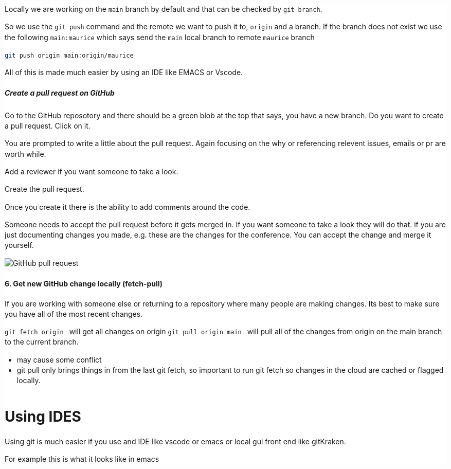    Locally we are working on the `main` branch by default and that can be checked by `git branch`.
   
   So we use the `git push` command and the remote we want to push it to, `origin` and a branch. If the branch does not exist
   we use the following `main:maurice` which says send the `main` local branch to remote `maurice` branch 
   
   ```bash
   git push origin main:origin/maurice
   ```

All of this is made much easier by using an IDE like EMACS or Vscode. 

#####  Create a pull  request on GitHub 
 
 Go to the GitHub reposotory and there should be a green blob at the top that says, you have a new branch. 
 Do you want to create a pull request. Click on it. 
 
 You are prompted to write a little about the pull request. Again focusing on the why or referencing relevent issues, emails or pr are worth while. 
 
 Add a reviewer if you want someone to take a look. 
 
 Create the pull request.
 
 Once you create it there is the ability to add comments around the code. 
 
Someone needs to accept the pull request before it gets merged in. If you want someone to take a look they will do that. if you are 
just documenting changes you made, e.g. these are the changes for the conference. You can accept the change and merge it yourself. 

![GitHub pull request](../assets/github-pull-request.gif)
 
 
#### 6.  Get new GitHub change locally (fetch-pull)

If you are working with someone else or returning to a repository where many people are making changes. Its best to 
make sure you have all of the most recent changes. 

`git fetch origin ` will get all changes on origin 
`git pull origin main ` will pull all of the changes from origin on the main branch to the current branch. 

- may cause some conflict 
- git pull only brings things in from the last git fetch, so important to run git fetch so changes in the 
 cloud are cached or flagged locally.


# Using IDES 

Using git is much easier if you use and IDE like vscode or emacs or local gui front end like gitKraken.

For example this is what it looks like in emacs 
